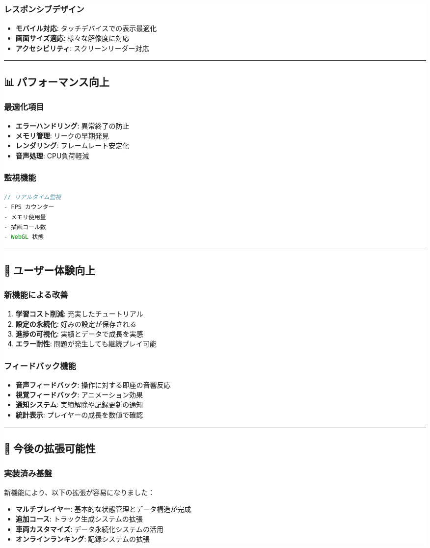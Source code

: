 ### レスポンシブデザイン
- **モバイル対応**: タッチデバイスでの表示最適化
- **画面サイズ適応**: 様々な解像度に対応
- **アクセシビリティ**: スクリーンリーダー対応

---

## 📊 パフォーマンス向上

### 最適化項目
- **エラーハンドリング**: 異常終了の防止
- **メモリ管理**: リークの早期発見
- **レンダリング**: フレームレート安定化
- **音声処理**: CPU負荷軽減

### 監視機能
```javascript
// リアルタイム監視
- FPS カウンター
- メモリ使用量
- 描画コール数
- WebGL 状態
```

---

## 🎯 ユーザー体験向上

### 新機能による改善
1. **学習コスト削減**: 充実したチュートリアル
2. **設定の永続化**: 好みの設定が保存される
3. **進捗の可視化**: 実績とデータで成長を実感
4. **エラー耐性**: 問題が発生しても継続プレイ可能

### フィードバック機能
- **音声フィードバック**: 操作に対する即座の音響反応
- **視覚フィードバック**: アニメーション効果
- **通知システム**: 実績解除や記録更新の通知
- **統計表示**: プレイヤーの成長を数値で確認

---

## 🚀 今後の拡張可能性

### 実装済み基盤
新機能により、以下の拡張が容易になりました：

- **マルチプレイヤー**: 基本的な状態管理とデータ構造が完成
- **追加コース**: トラック生成システムの拡張
- **車両カスタマイズ**: データ永続化システムの活用
- **オンラインランキング**: 記録システムの拡張
